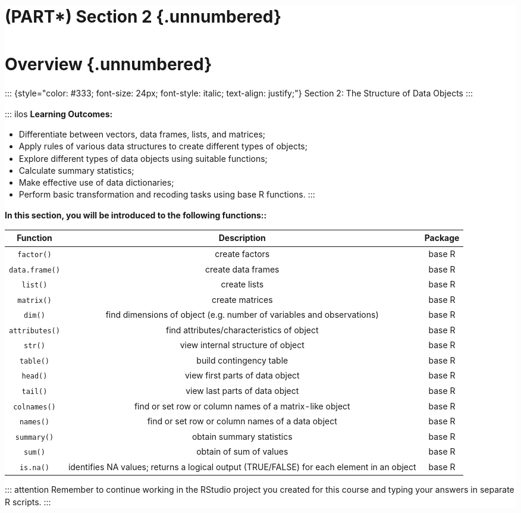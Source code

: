 # (PART\*) Section 2 {.unnumbered}

# Overview {.unnumbered}

::: {style="color: #333; font-size: 24px; font-style: italic; text-align: justify;"}
Section 2: The Structure of Data Objects
:::

::: ilos
**Learning Outcomes:**

-   Differentiate between vectors, data frames, lists, and matrices;
-   Apply rules of various data structures to create different types of objects; 
-   Explore different types of data objects using suitable functions;
-   Calculate summary statistics; 
-   Make effective use of data dictionaries;
-   Perform basic transformation and recoding tasks using base R functions. 
:::

**In this section, you will be introduced to the following functions::**

|    Function    |                                        Description                                        | Package |
|:-------------:|:-----------------------------------------:|:-------------:|
|   `factor()`   |                                      create factors                                       | base R  |
| `data.frame()` |                                    create data frames                                     | base R  |
|    `list()`    |                                       create lists                                        | base R  |
|   `matrix()`   |                                      create matrices                                      | base R  |
|    `dim()`     |           find dimensions of object (e.g. number of variables and observations)           | base R  |
| `attributes()` |                         find attributes/characteristics of object                         | base R  |
|    `str()`     |                             view internal structure of object                             | base R  |
|   `table()`    |                                  build contingency table                                  | base R  |
|    `head()`    |                              view first parts of data object                              | base R  |
|    `tail()`    |                              view last parts of data object                               | base R  |
|  `colnames()`  |                  find or set row or column names of a matrix-like object                  | base R  |
|   `names()`    |                     find or set row or column names of a data object                      | base R  |
|  `summary()`   |                                 obtain summary statistics                                 | base R  |
|    `sum()`     |                                  obtain of sum of values                                  | base R  |
|   `is.na()`    | identifies NA values; returns a logical output (TRUE/FALSE) for each element in an object | base R  |

::: attention
Remember to continue working in the RStudio project you created for this course and typing your answers in separate R scripts. 
:::

